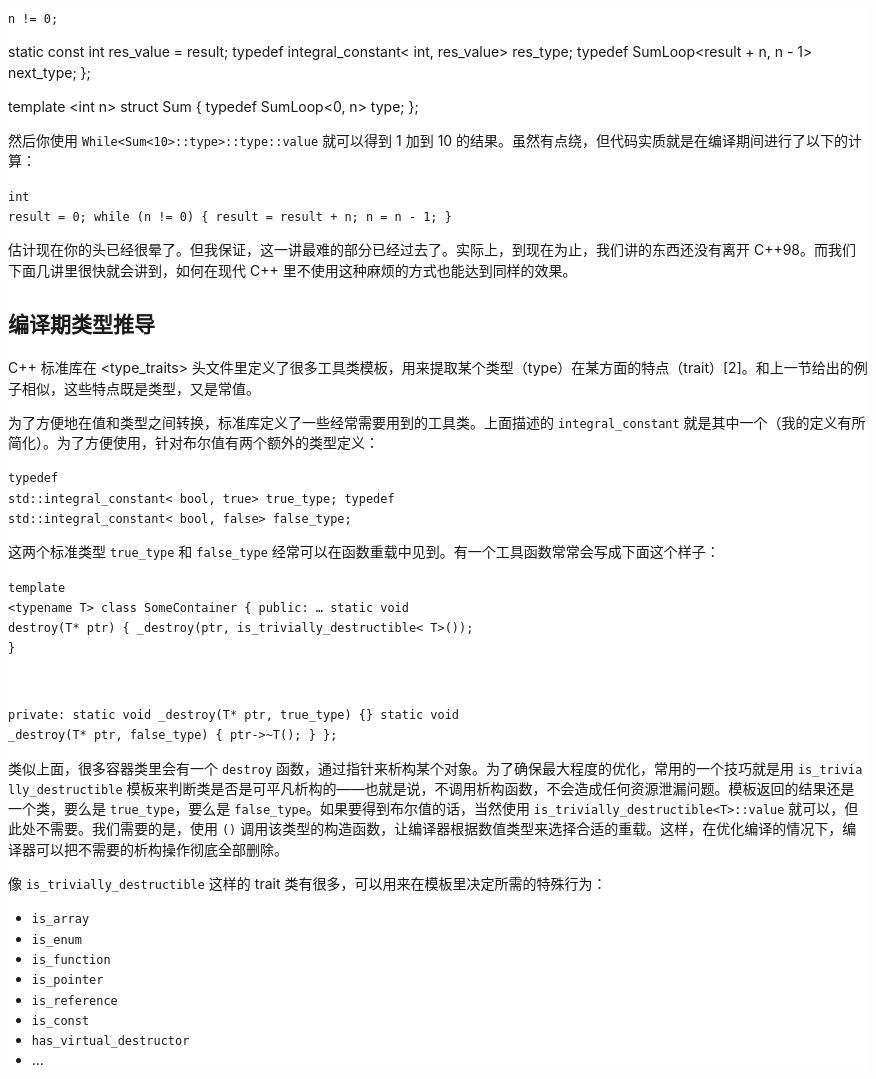    n != 0;
  static const int res_value =
    result;
  typedef integral_constant&lt;
    int, res_value&gt;
    res_type;
  typedef SumLoop&lt;result + n, n - 1&gt;
    next_type;
};

template &lt;int n&gt;
struct Sum {
  typedef SumLoop&lt;0, n&gt; type;
};
</code></pre><p>然后你使用 <code>While&lt;Sum&lt;10&gt;::type&gt;::type::value</code> 就可以得到 1 加到 10 的结果。虽然有点绕，但代码实质就是在编译期间进行了以下的计算：</p><pre><code class="language-c++">int result = 0;
while (n != 0) {
  result = result + n;
  n = n - 1;
}
</code></pre><p>估计现在你的头已经很晕了。但我保证，这一讲最难的部分已经过去了。实际上，到现在为止，我们讲的东西还没有离开 C++98。而我们下面几讲里很快就会讲到，如何在现代 C++ 里不使用这种麻烦的方式也能达到同样的效果。</p><h2>编译期类型推导</h2><p>C++ 标准库在 &lt;type_traits&gt; 头文件里定义了很多工具类模板，用来提取某个类型（type）在某方面的特点（trait）<span class="orange">[2]</span>。和上一节给出的例子相似，这些特点既是类型，又是常值。</p><p>为了方便地在值和类型之间转换，标准库定义了一些经常需要用到的工具类。上面描述的 <code>integral_constant</code> 就是其中一个（我的定义有所简化）。为了方便使用，针对布尔值有两个额外的类型定义：</p><pre><code class="language-c++">typedef std::integral_constant&lt;
  bool, true&gt; true_type;
typedef std::integral_constant&lt;
  bool, false&gt; false_type;
</code></pre><p>这两个标准类型 <code>true_type</code> 和 <code>false_type</code> 经常可以在函数重载中见到。有一个工具函数常常会写成下面这个样子：</p><pre><code class="language-c++">template &lt;typename T&gt;
class SomeContainer {
public:
  …
  static void destroy(T* ptr)
  {
    _destroy(ptr,
      is_trivially_destructible&lt;
        T&gt;());
  }

private:
  static void _destroy(T* ptr,
                       true_type)
  {}
  static void _destroy(T* ptr,
                       false_type)
  {
    ptr-&gt;~T();
  }
};
</code></pre><p>类似上面，很多容器类里会有一个 <code>destroy</code> 函数，通过指针来析构某个对象。为了确保最大程度的优化，常用的一个技巧就是用 <code>is_trivially_destructible</code> 模板来判断类是否是可平凡析构的——也就是说，不调用析构函数，不会造成任何资源泄漏问题。模板返回的结果还是一个类，要么是 <code>true_type</code>，要么是 <code>false_type</code>。如果要得到布尔值的话，当然使用 <code>is_trivially_destructible&lt;T&gt;::value</code> 就可以，但此处不需要。我们需要的是，使用 <code>()</code> 调用该类型的构造函数，让编译器根据数值类型来选择合适的重载。这样，在优化编译的情况下，编译器可以把不需要的析构操作彻底全部删除。</p><p>像 <code>is_trivially_destructible</code> 这样的 trait 类有很多，可以用来在模板里决定所需的特殊行为：</p><ul>
<li><code>is_array</code></li>
<li><code>is_enum</code></li>
<li><code>is_function</code></li>
<li><code>is_pointer</code></li>
<li><code>is_reference</code></li>
<li><code>is_const</code></li>
<li><code>has_virtual_destructor</code></li>
<li>…</li>